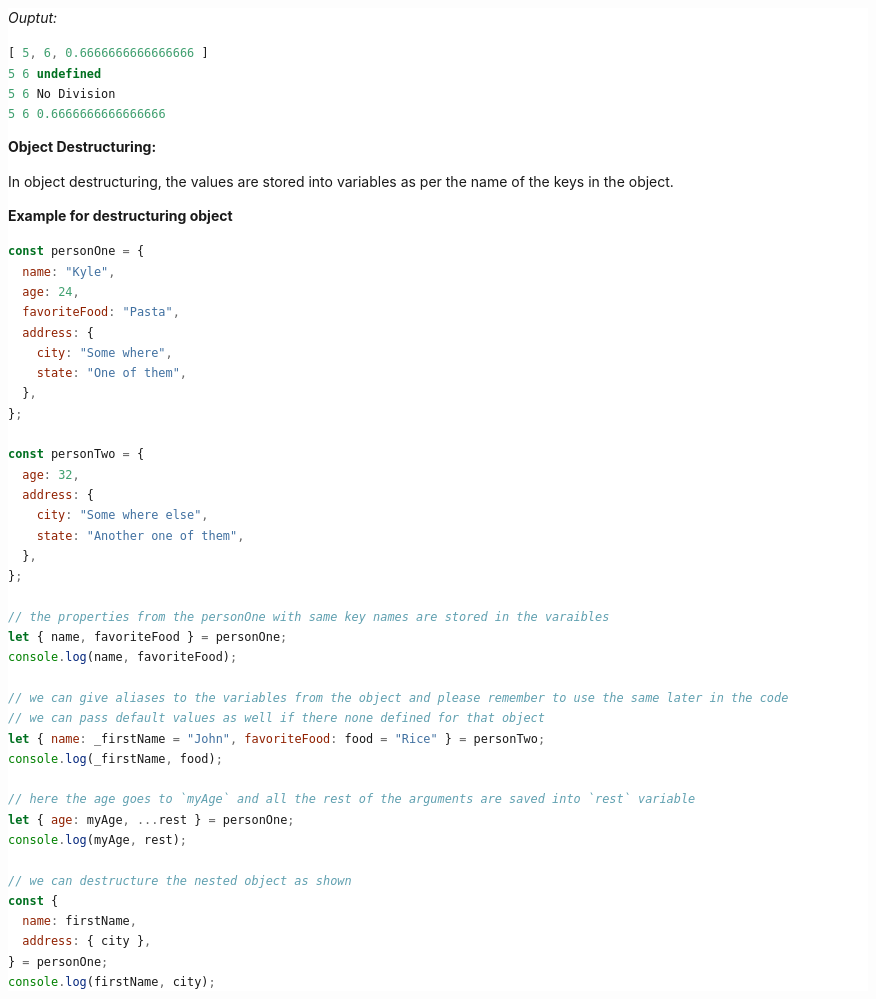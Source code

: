 ```javascript
```

_Ouptut:_

```javascript
[ 5, 6, 0.6666666666666666 ]
5 6 undefined
5 6 No Division
5 6 0.6666666666666666
```

**Object Destructuring:**

In object destructuring, the values are stored into variables as per the name of the keys in the object.

**Example for destructuring object**

```javascript
const personOne = {
  name: "Kyle",
  age: 24,
  favoriteFood: "Pasta",
  address: {
    city: "Some where",
    state: "One of them",
  },
};

const personTwo = {
  age: 32,
  address: {
    city: "Some where else",
    state: "Another one of them",
  },
};

// the properties from the personOne with same key names are stored in the varaibles
let { name, favoriteFood } = personOne;
console.log(name, favoriteFood);

// we can give aliases to the variables from the object and please remember to use the same later in the code
// we can pass default values as well if there none defined for that object
let { name: _firstName = "John", favoriteFood: food = "Rice" } = personTwo;
console.log(_firstName, food);

// here the age goes to `myAge` and all the rest of the arguments are saved into `rest` variable
let { age: myAge, ...rest } = personOne;
console.log(myAge, rest);

// we can destructure the nested object as shown
const {
  name: firstName,
  address: { city },
} = personOne;
console.log(firstName, city);
```
